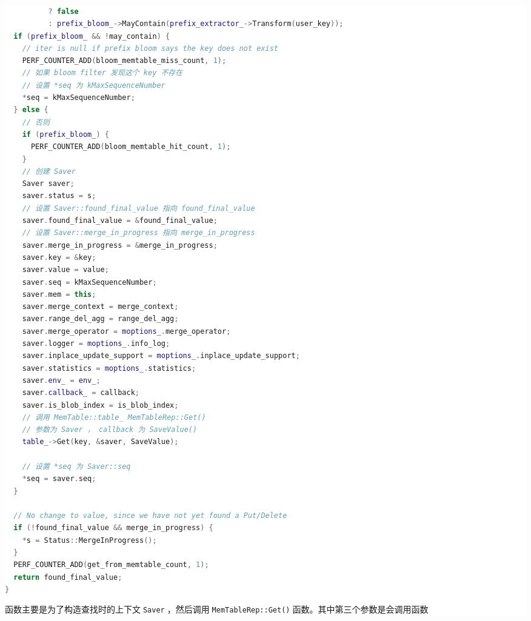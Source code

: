 ```c++
          ? false
          : prefix_bloom_->MayContain(prefix_extractor_->Transform(user_key));
  if (prefix_bloom_ && !may_contain) {
    // iter is null if prefix bloom says the key does not exist
    PERF_COUNTER_ADD(bloom_memtable_miss_count, 1);
    // 如果 bloom filter 发现这个 key 不存在
    // 设置 *seq 为 kMaxSequenceNumber
    *seq = kMaxSequenceNumber;
  } else {
    // 否则
    if (prefix_bloom_) {
      PERF_COUNTER_ADD(bloom_memtable_hit_count, 1);
    }
    // 创建 Saver
    Saver saver;
    saver.status = s;
    // 设置 Saver::found_final_value 指向 found_final_value
    saver.found_final_value = &found_final_value;
    // 设置 Saver::merge_in_progress 指向 merge_in_progress
    saver.merge_in_progress = &merge_in_progress;
    saver.key = &key;
    saver.value = value;
    saver.seq = kMaxSequenceNumber;
    saver.mem = this;
    saver.merge_context = merge_context;
    saver.range_del_agg = range_del_agg;
    saver.merge_operator = moptions_.merge_operator;
    saver.logger = moptions_.info_log;
    saver.inplace_update_support = moptions_.inplace_update_support;
    saver.statistics = moptions_.statistics;
    saver.env_ = env_;
    saver.callback_ = callback;
    saver.is_blob_index = is_blob_index;
    // 调用 MemTable::table_ MemTableRep::Get()
    // 参数为 Saver ， callback 为 SaveValue()
    table_->Get(key, &saver, SaveValue);

    // 设置 *seq 为 Saver::seq
    *seq = saver.seq;
  }

  // No change to value, since we have not yet found a Put/Delete
  if (!found_final_value && merge_in_progress) {
    *s = Status::MergeInProgress();
  }
  PERF_COUNTER_ADD(get_from_memtable_count, 1);
  return found_final_value;
}
```

函数主要是为了构造查找时的上下文 `Saver` ，然后调用 `MemTableRep::Get()` 函数。其中第三个参数是会调用函数
